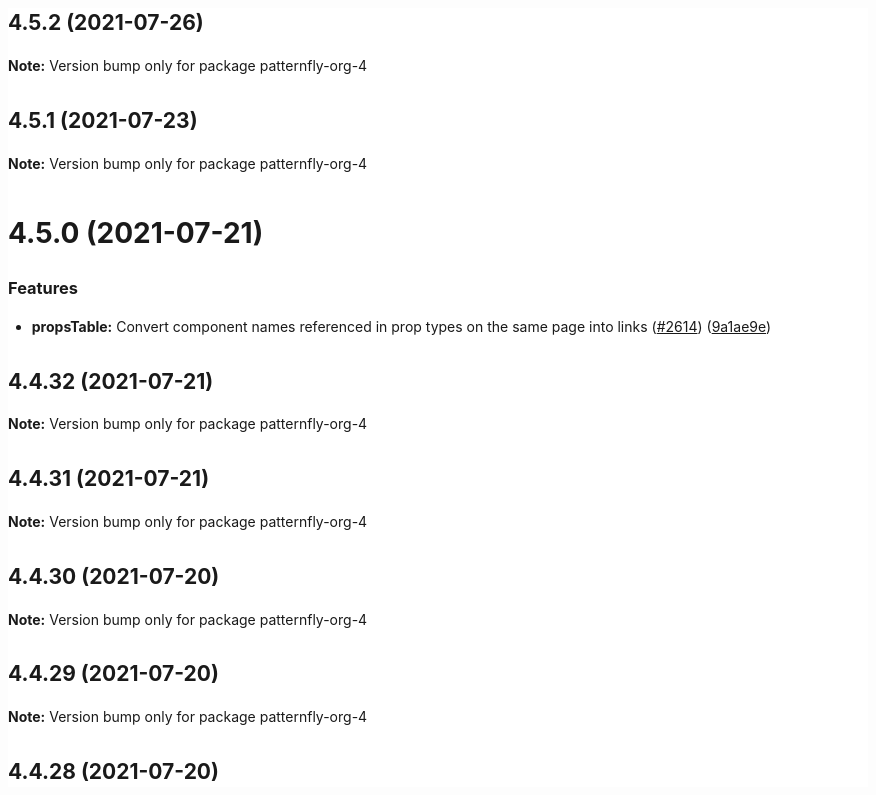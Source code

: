 ## 4.5.2 (2021-07-26)

**Note:** Version bump only for package patternfly-org-4





## 4.5.1 (2021-07-23)

**Note:** Version bump only for package patternfly-org-4





# 4.5.0 (2021-07-21)


### Features

* **propsTable:** Convert component names referenced in prop types on the same page into links ([#2614](https://github.com/patternfly/patternfly-org/issues/2614)) ([9a1ae9e](https://github.com/patternfly/patternfly-org/commit/9a1ae9e2cca5bee0cc196bf732f5f30064b77e96))





## 4.4.32 (2021-07-21)

**Note:** Version bump only for package patternfly-org-4





## 4.4.31 (2021-07-21)

**Note:** Version bump only for package patternfly-org-4





## 4.4.30 (2021-07-20)

**Note:** Version bump only for package patternfly-org-4





## 4.4.29 (2021-07-20)

**Note:** Version bump only for package patternfly-org-4





## 4.4.28 (2021-07-20)
